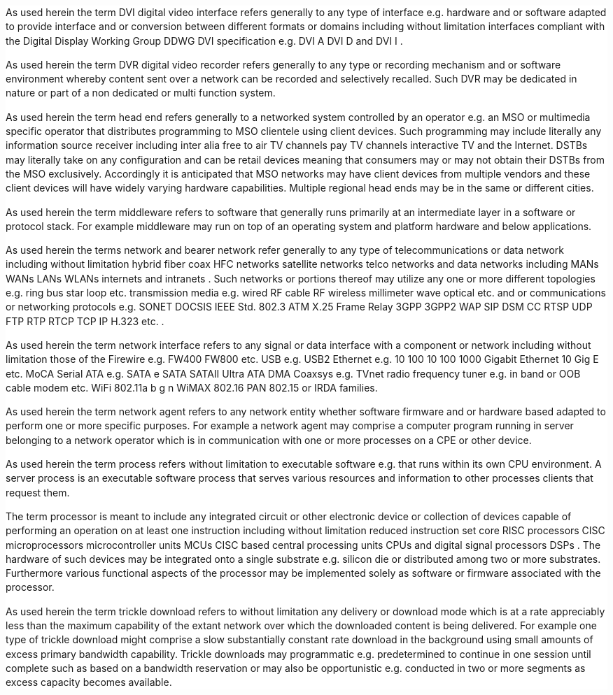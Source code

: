 As used herein the term DVI digital video interface refers generally to any type of interface e.g. hardware and or software adapted to provide interface and or conversion between different formats or domains including without limitation interfaces compliant with the Digital Display Working Group DDWG DVI specification e.g. DVI A DVI D and DVI I .

As used herein the term DVR digital video recorder refers generally to any type or recording mechanism and or software environment whereby content sent over a network can be recorded and selectively recalled. Such DVR may be dedicated in nature or part of a non dedicated or multi function system.

As used herein the term head end refers generally to a networked system controlled by an operator e.g. an MSO or multimedia specific operator that distributes programming to MSO clientele using client devices. Such programming may include literally any information source receiver including inter alia free to air TV channels pay TV channels interactive TV and the Internet. DSTBs may literally take on any configuration and can be retail devices meaning that consumers may or may not obtain their DSTBs from the MSO exclusively. Accordingly it is anticipated that MSO networks may have client devices from multiple vendors and these client devices will have widely varying hardware capabilities. Multiple regional head ends may be in the same or different cities.

As used herein the term middleware refers to software that generally runs primarily at an intermediate layer in a software or protocol stack. For example middleware may run on top of an operating system and platform hardware and below applications.

As used herein the terms network and bearer network refer generally to any type of telecommunications or data network including without limitation hybrid fiber coax HFC networks satellite networks telco networks and data networks including MANs WANs LANs WLANs internets and intranets . Such networks or portions thereof may utilize any one or more different topologies e.g. ring bus star loop etc. transmission media e.g. wired RF cable RF wireless millimeter wave optical etc. and or communications or networking protocols e.g. SONET DOCSIS IEEE Std. 802.3 ATM X.25 Frame Relay 3GPP 3GPP2 WAP SIP DSM CC RTSP UDP FTP RTP RTCP TCP IP H.323 etc. .

As used herein the term network interface refers to any signal or data interface with a component or network including without limitation those of the Firewire e.g. FW400 FW800 etc. USB e.g. USB2 Ethernet e.g. 10 100 10 100 1000 Gigabit Ethernet 10 Gig E etc. MoCA Serial ATA e.g. SATA e SATA SATAII Ultra ATA DMA Coaxsys e.g. TVnet radio frequency tuner e.g. in band or OOB cable modem etc. WiFi 802.11a b g n WiMAX 802.16 PAN 802.15 or IRDA families.

As used herein the term network agent refers to any network entity whether software firmware and or hardware based adapted to perform one or more specific purposes. For example a network agent may comprise a computer program running in server belonging to a network operator which is in communication with one or more processes on a CPE or other device.

As used herein the term process refers without limitation to executable software e.g. that runs within its own CPU environment. A server process is an executable software process that serves various resources and information to other processes clients that request them.

The term processor is meant to include any integrated circuit or other electronic device or collection of devices capable of performing an operation on at least one instruction including without limitation reduced instruction set core RISC processors CISC microprocessors microcontroller units MCUs CISC based central processing units CPUs and digital signal processors DSPs . The hardware of such devices may be integrated onto a single substrate e.g. silicon die or distributed among two or more substrates. Furthermore various functional aspects of the processor may be implemented solely as software or firmware associated with the processor.

As used herein the term trickle download refers to without limitation any delivery or download mode which is at a rate appreciably less than the maximum capability of the extant network over which the downloaded content is being delivered. For example one type of trickle download might comprise a slow substantially constant rate download in the background using small amounts of excess primary bandwidth capability. Trickle downloads may programmatic e.g. predetermined to continue in one session until complete such as based on a bandwidth reservation or may also be opportunistic e.g. conducted in two or more segments as excess capacity becomes available.
